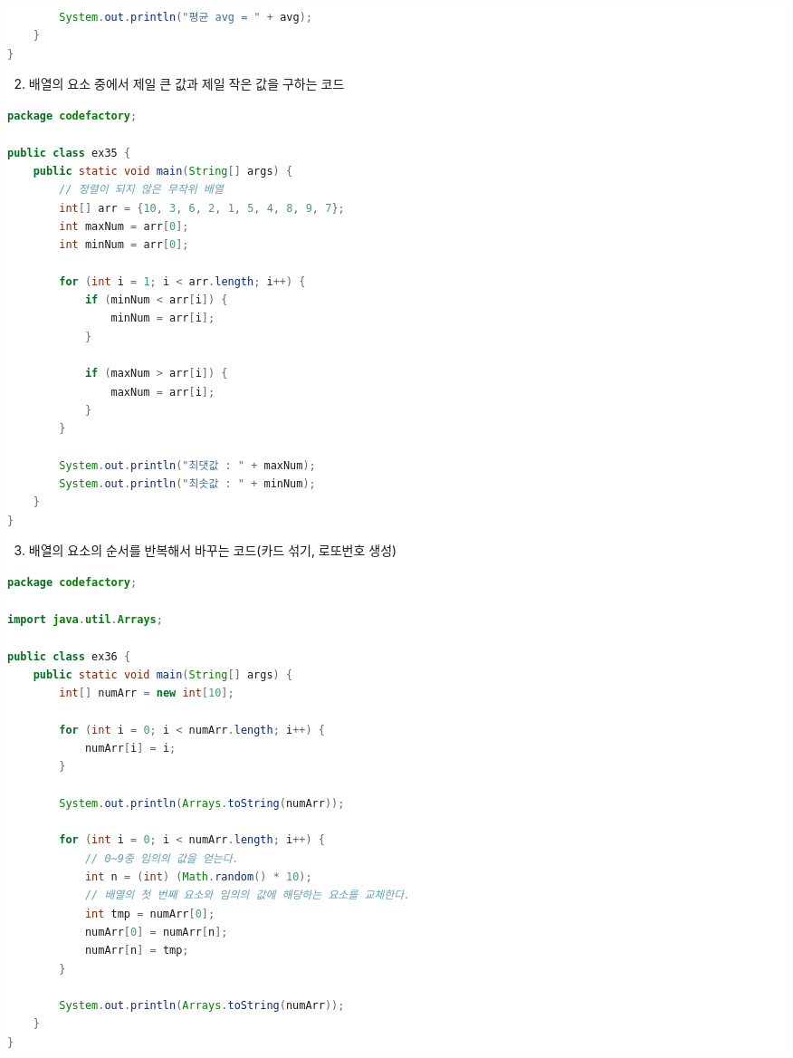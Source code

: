 ```java
        System.out.println("평균 avg = " + avg);
    }
}
```

2. 배열의 요소 중에서 제일 큰 값과 제일 작은 값을 구하는 코드

```java
package codefactory;

public class ex35 {
    public static void main(String[] args) {
        // 정렬이 되지 않은 무작위 배열
        int[] arr = {10, 3, 6, 2, 1, 5, 4, 8, 9, 7};
        int maxNum = arr[0];
        int minNum = arr[0];
        
        for (int i = 1; i < arr.length; i++) {
            if (minNum < arr[i]) {
                minNum = arr[i];
            }

            if (maxNum > arr[i]) {
                maxNum = arr[i];
            }
        }

        System.out.println("최댓값 : " + maxNum);
        System.out.println("최솟값 : " + minNum);
    }
}
```

3. 배열의 요소의 순서를 반복해서 바꾸는 코드(카드 섞기, 로또번호 생성)

```java
package codefactory;

import java.util.Arrays;

public class ex36 {
    public static void main(String[] args) {
        int[] numArr = new int[10];

        for (int i = 0; i < numArr.length; i++) {
            numArr[i] = i;
        }

        System.out.println(Arrays.toString(numArr));

        for (int i = 0; i < numArr.length; i++) {
            // 0~9중 임의의 값을 얻는다.
            int n = (int) (Math.random() * 10);
            // 배열의 첫 번째 요소와 임의의 값에 해당하는 요소를 교체한다.
            int tmp = numArr[0];
            numArr[0] = numArr[n];
            numArr[n] = tmp;
        }

        System.out.println(Arrays.toString(numArr));
    }
}
```
